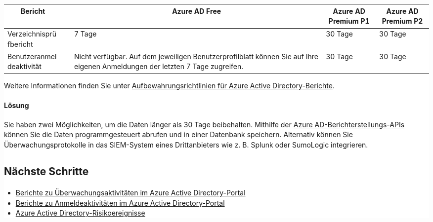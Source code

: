 | Bericht           | &nbsp; |  Azure AD Free | Azure AD Premium P1 | Azure AD Premium P2 |
| ---              | ----   |  ---           | ---                 | ---                 |
| Verzeichnisprüfbericht  | &nbsp; |   7 Tage     | 30 Tage             | 30 Tage             |
| Benutzeranmeldeaktivität | &nbsp; | Nicht verfügbar. Auf dem jeweiligen Benutzerprofilblatt können Sie auf Ihre eigenen Anmeldungen der letzten 7 Tage zugreifen. | 30 Tage | 30 Tage             |

Weitere Informationen finden Sie unter [Aufbewahrungsrichtlinien für Azure Active Directory-Berichte](reference-reports-data-retention.md).  

#### <a name="resolution"></a>Lösung

Sie haben zwei Möglichkeiten, um die Daten länger als 30 Tage beibehalten. Mithilfe der [Azure AD-Berichterstellungs-APIs](concept-reporting-api.md) können Sie die Daten programmgesteuert abrufen und in einer Datenbank speichern. Alternativ können Sie Überwachungsprotokolle in das SIEM-System eines Drittanbieters wie z. B. Splunk oder SumoLogic integrieren.

## <a name="next-steps"></a>Nächste Schritte

* [Berichte zu Überwachungsaktivitäten im Azure Active Directory-Portal](concept-audit-logs.md)
* [Berichte zu Anmeldeaktivitäten im Azure Active Directory-Portal](concept-sign-ins.md)
* [Azure Active Directory-Risikoereignisse](concept-risk-events.md)
